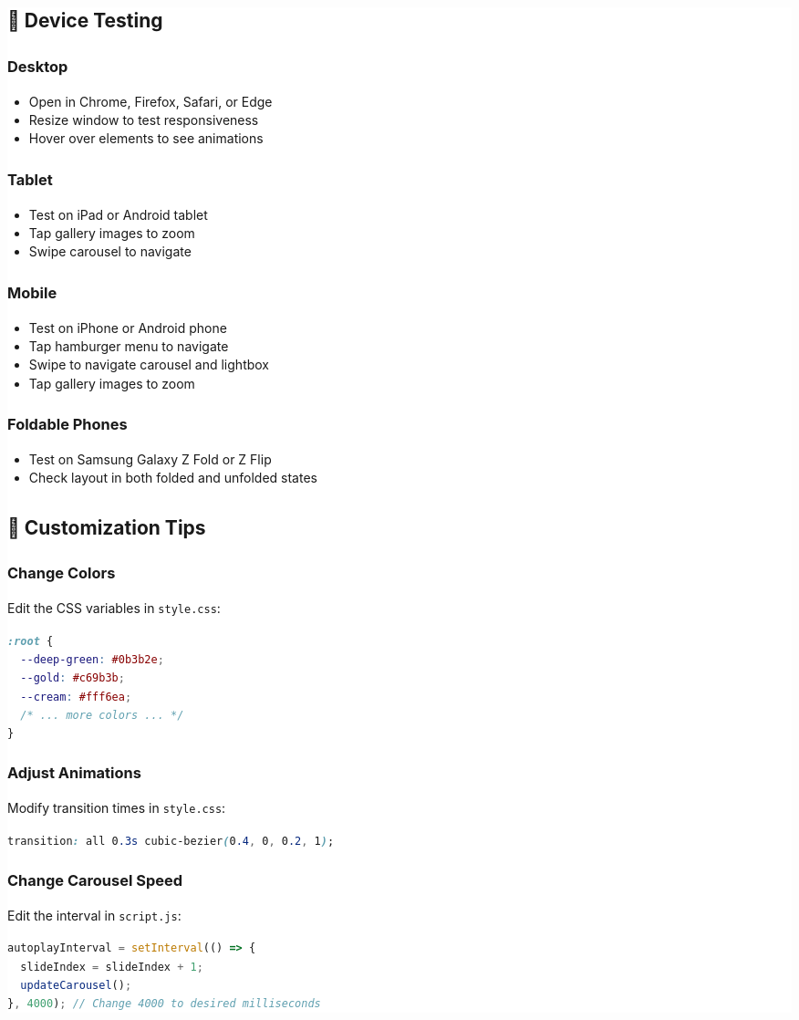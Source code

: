 ## 📱 Device Testing

### Desktop
- Open in Chrome, Firefox, Safari, or Edge
- Resize window to test responsiveness
- Hover over elements to see animations

### Tablet
- Test on iPad or Android tablet
- Tap gallery images to zoom
- Swipe carousel to navigate

### Mobile
- Test on iPhone or Android phone
- Tap hamburger menu to navigate
- Swipe to navigate carousel and lightbox
- Tap gallery images to zoom

### Foldable Phones
- Test on Samsung Galaxy Z Fold or Z Flip
- Check layout in both folded and unfolded states

## 🔧 Customization Tips

### Change Colors
Edit the CSS variables in `style.css`:
```css
:root {
  --deep-green: #0b3b2e;
  --gold: #c69b3b;
  --cream: #fff6ea;
  /* ... more colors ... */
}
```

### Adjust Animations
Modify transition times in `style.css`:
```css
transition: all 0.3s cubic-bezier(0.4, 0, 0.2, 1);
```

### Change Carousel Speed
Edit the interval in `script.js`:
```javascript
autoplayInterval = setInterval(() => {
  slideIndex = slideIndex + 1;
  updateCarousel();
}, 4000); // Change 4000 to desired milliseconds
```
